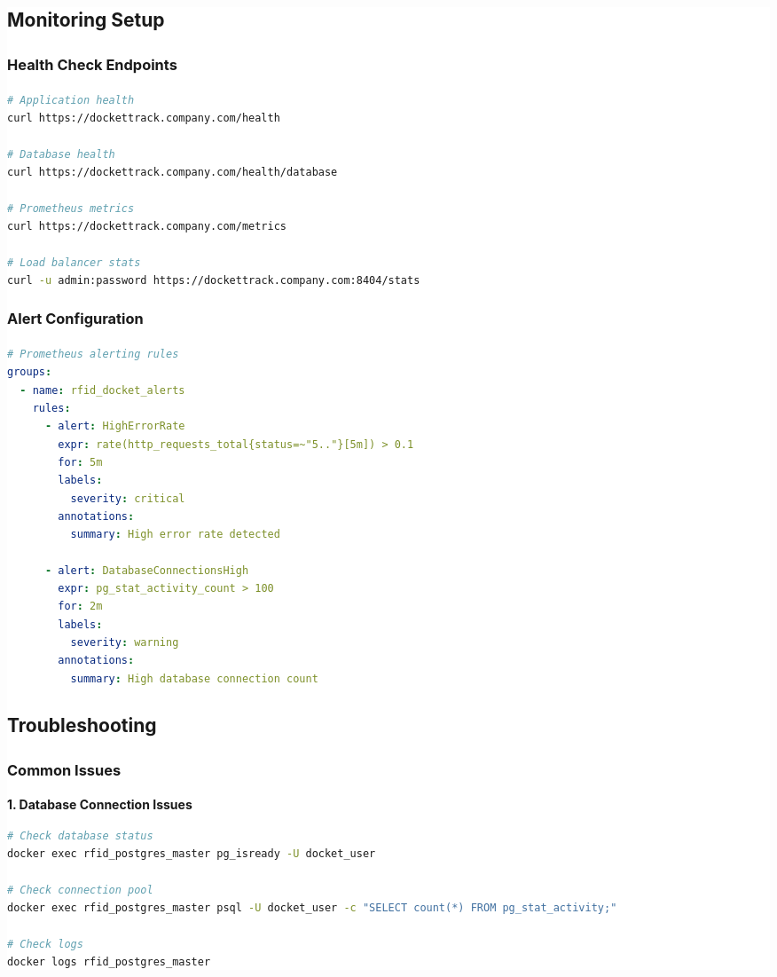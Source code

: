 ## Monitoring Setup

### Health Check Endpoints

```bash
# Application health
curl https://dockettrack.company.com/health

# Database health
curl https://dockettrack.company.com/health/database

# Prometheus metrics
curl https://dockettrack.company.com/metrics

# Load balancer stats
curl -u admin:password https://dockettrack.company.com:8404/stats
```

### Alert Configuration

```yaml
# Prometheus alerting rules
groups:
  - name: rfid_docket_alerts
    rules:
      - alert: HighErrorRate
        expr: rate(http_requests_total{status=~"5.."}[5m]) > 0.1
        for: 5m
        labels:
          severity: critical
        annotations:
          summary: High error rate detected
          
      - alert: DatabaseConnectionsHigh
        expr: pg_stat_activity_count > 100
        for: 2m
        labels:
          severity: warning
        annotations:
          summary: High database connection count
```

## Troubleshooting

### Common Issues

**1. Database Connection Issues**
```bash
# Check database status
docker exec rfid_postgres_master pg_isready -U docket_user

# Check connection pool
docker exec rfid_postgres_master psql -U docket_user -c "SELECT count(*) FROM pg_stat_activity;"

# Check logs
docker logs rfid_postgres_master
```
